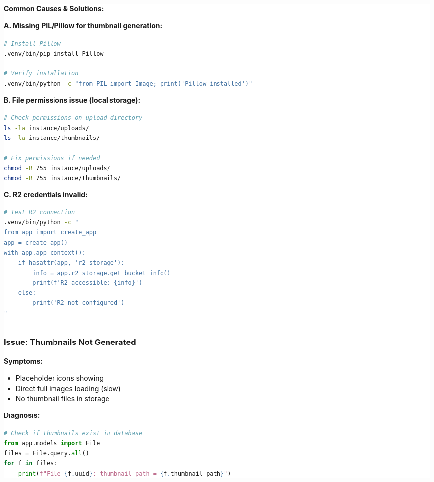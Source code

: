 **Common Causes & Solutions:**

**A. Missing PIL/Pillow for thumbnail generation:**
```bash
# Install Pillow
.venv/bin/pip install Pillow

# Verify installation
.venv/bin/python -c "from PIL import Image; print('Pillow installed')"
```

**B. File permissions issue (local storage):**
```bash
# Check permissions on upload directory
ls -la instance/uploads/
ls -la instance/thumbnails/

# Fix permissions if needed
chmod -R 755 instance/uploads/
chmod -R 755 instance/thumbnails/
```

**C. R2 credentials invalid:**
```bash
# Test R2 connection
.venv/bin/python -c "
from app import create_app
app = create_app()
with app.app_context():
    if hasattr(app, 'r2_storage'):
        info = app.r2_storage.get_bucket_info()
        print(f'R2 accessible: {info}')
    else:
        print('R2 not configured')
"
```

---

### Issue: Thumbnails Not Generated

**Symptoms:**
- Placeholder icons showing
- Direct full images loading (slow)
- No thumbnail files in storage

**Diagnosis:**
```python
# Check if thumbnails exist in database
from app.models import File
files = File.query.all()
for f in files:
    print(f"File {f.uuid}: thumbnail_path = {f.thumbnail_path}")
```
